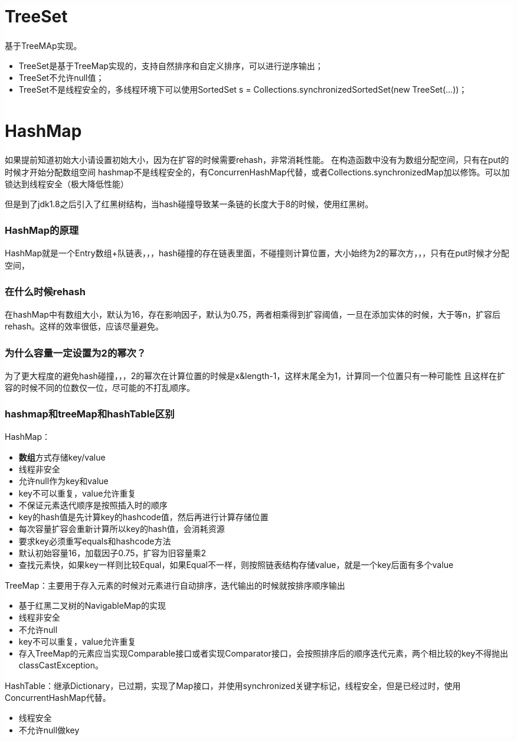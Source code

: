 # TreeSet
基于TreeMAp实现。
- TreeSet是基于TreeMap实现的，支持自然排序和自定义排序，可以进行逆序输出；
- TreeSet不允许null值；
- TreeSet不是线程安全的，多线程环境下可以使用SortedSet s = Collections.synchronizedSortedSet(new TreeSet(...))；

# HashMap
如果提前知道初始大小请设置初始大小，因为在扩容的时候需要rehash，非常消耗性能。
在构造函数中没有为数组分配空间，只有在put的时候才开始分配数组空间
hashmap不是线程安全的，有ConcurrenHashMap代替，或者Collections.synchronizedMap加以修饰。可以加锁达到线程安全（极大降低性能）

但是到了jdk1.8之后引入了红黑树结构，当hash碰撞导致某一条链的长度大于8的时候，使用红黑树。

### HashMap的原理

HashMap就是一个Entry数组+队链表，，，hash碰撞的存在链表里面，不碰撞则计算位置，大小始终为2的幂次方，，，只有在put时候才分配空间，

### 在什么时候rehash

在hashMap中有数组大小，默认为16，存在影响因子，默认为0.75，两者相乘得到扩容阈值，一旦在添加实体的时候，大于等n，扩容后rehash。这样的效率很低，应该尽量避免。

### 为什么容量一定设置为2的幂次？
为了更大程度的避免hash碰撞，，，2的幂次在计算位置的时候是x&length-1，这样末尾全为1，计算同一个位置只有一种可能性
且这样在扩容的时候不同的位数仅一位，尽可能的不打乱顺序。


### hashmap和treeMap和hashTable区别

HashMap：
- ****数组****方式存储key/value
- 线程非安全
- 允许null作为key和value
- key不可以重复，value允许重复
- 不保证元素迭代顺序是按照插入时的顺序
- key的hash值是先计算key的hashcode值，然后再进行计算存储位置
- 每次容量扩容会重新计算所以key的hash值，会消耗资源
- 要求key必须重写equals和hashcode方法
- 默认初始容量16，加载因子0.75，扩容为旧容量乘2
- 查找元素快，如果key一样则比较Equal，如果Equal不一样，则按照链表结构存储value，就是一个key后面有多个value

TreeMap：主要用于存入元素的时候对元素进行自动排序，迭代输出的时候就按排序顺序输出
- 基于红黑二叉树的NavigableMap的实现
- 线程非安全
- 不允许null
- key不可以重复，value允许重复
- 存入TreeMap的元素应当实现Comparable接口或者实现Comparator接口，会按照排序后的顺序迭代元素，两个相比较的key不得抛出classCastException。

HashTable：继承Dictionary，已过期，实现了Map接口，并使用synchronized关键字标记，线程安全，但是已经过时，使用ConcurrentHashMap代替。
- 线程安全
- 不允许null做key
